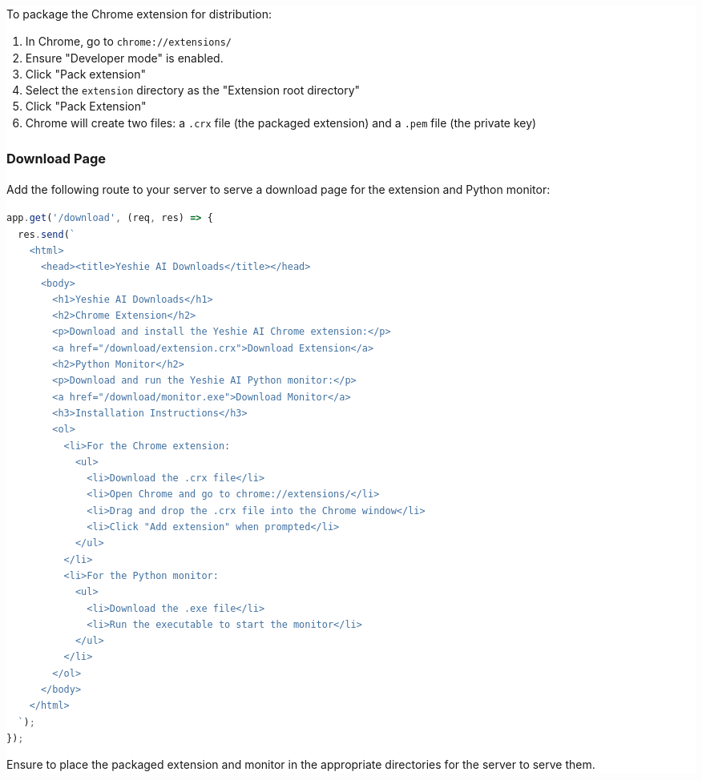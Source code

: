 To package the Chrome extension for distribution:

1. In Chrome, go to `chrome://extensions/`
2. Ensure "Developer mode" is enabled.
3. Click "Pack extension"
4. Select the `extension` directory as the "Extension root directory"
5. Click "Pack Extension"
6. Chrome will create two files: a `.crx` file (the packaged extension) and a `.pem` file (the private key)

### Download Page

Add the following route to your server to serve a download page for the extension and Python monitor:

```javascript
app.get('/download', (req, res) => {
  res.send(`
    <html>
      <head><title>Yeshie AI Downloads</title></head>
      <body>
        <h1>Yeshie AI Downloads</h1>
        <h2>Chrome Extension</h2>
        <p>Download and install the Yeshie AI Chrome extension:</p>
        <a href="/download/extension.crx">Download Extension</a>
        <h2>Python Monitor</h2>
        <p>Download and run the Yeshie AI Python monitor:</p>
        <a href="/download/monitor.exe">Download Monitor</a>
        <h3>Installation Instructions</h3>
        <ol>
          <li>For the Chrome extension:
            <ul>
              <li>Download the .crx file</li>
              <li>Open Chrome and go to chrome://extensions/</li>
              <li>Drag and drop the .crx file into the Chrome window</li>
              <li>Click "Add extension" when prompted</li>
            </ul>
          </li>
          <li>For the Python monitor:
            <ul>
              <li>Download the .exe file</li>
              <li>Run the executable to start the monitor</li>
            </ul>
          </li>
        </ol>
      </body>
    </html>
  `);
});
```

Ensure to place the packaged extension and monitor in the appropriate directories for the server to serve them.
